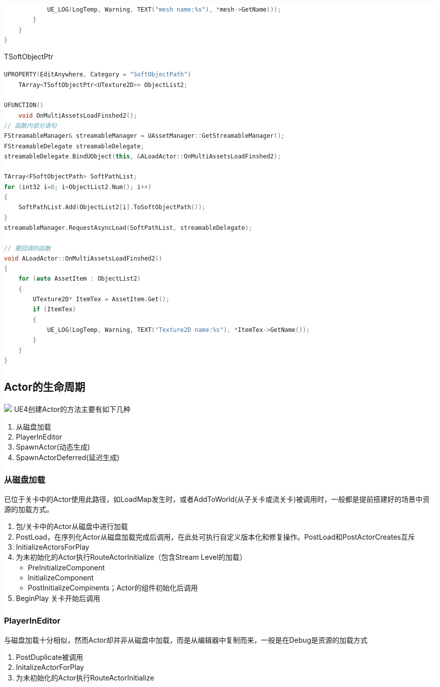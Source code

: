 ~~~c++
			UE_LOG(LogTemp, Warning, TEXT("mesh name:%s"), *mesh->GetName());
		}
	}
}
~~~  
TSoftObjectPtr
~~~c++
UPROPERTY(EditAnywhere, Category = "SoftObjectPath")
	TArray<TSoftObjectPtr<UTexture2D>> ObjectList2;

UFUNCTION()
	void OnMultiAssetsLoadFinshed2();
// 函数内部分语句
FStreamableManager& streamableManager = UAssetManager::GetStreamableManager();
FStreamableDelegate streamableDelegate;
streamableDelegate.BindUObject(this, &ALoadActor::OnMultiAssetsLoadFinshed2);

TArray<FSoftObjectPath> SoftPathList;
for (int32 i=0; i<ObjectList2.Num(); i++)
{
	SoftPathList.Add(ObjectList2[i].ToSoftObjectPath());
}
streamableManager.RequestAsyncLoad(SoftPathList, streamableDelegate);

// 要回调的函数
void ALoadActor::OnMultiAssetsLoadFinshed2()
{
	for (auto AssetItem : ObjectList2)
	{
		UTexture2D* ItemTex = AssetItem.Get();
		if (ItemTex)
		{
			UE_LOG(LogTemp, Warning, TEXT("Texture2D name:%s"), *ItemTex->GetName());
		}
	}
}

~~~
## Actor的生命周期
![](https://docs.unrealengine.com/4.27/Images/ProgrammingAndScripting/ProgrammingWithCPP/UnrealArchitecture/Actors/ActorLifecycle/ActorLifeCycle1.png)
UE4创建Actor的方法主要有如下几种
1. 从磁盘加载
2. PlayerInEditor
3. SpawnActor(动态生成)
4. SpawnActorDeferred(延迟生成)
### 从磁盘加载
已位于关卡中的Actor使用此路径，如LoadMap发生时，或者AddToWorld(从子关卡或流关卡)被调用时，一般都是提前搭建好的场景中资源的加载方式。
1. 包/关卡中的Actor从磁盘中进行加载
2. PostLoad，在序列化Actor从磁盘加载完成后调用，在此处可执行自定义版本化和修复操作。PostLoad和PostActorCreates互斥
3. InitializeActorsForPlay
4. 为未初始化的Actor执行RouteActorInitialize（包含Stream Level的加载）
   * PreInitializeComponent
   * InitializeComponent
   * PostInitializeCompinents；Actor的组件初始化后调用
5. BeginPlay 关卡开始后调用
### PlayerInEditor
与磁盘加载十分相似，然而Actor却并非从磁盘中加载，而是从编辑器中复制而来，一般是在Debug是资源的加载方式
1. PostDuplicate被调用
2. InitalizeActorForPlay
3. 为未初始化的Actor执行RouteActorInitialize